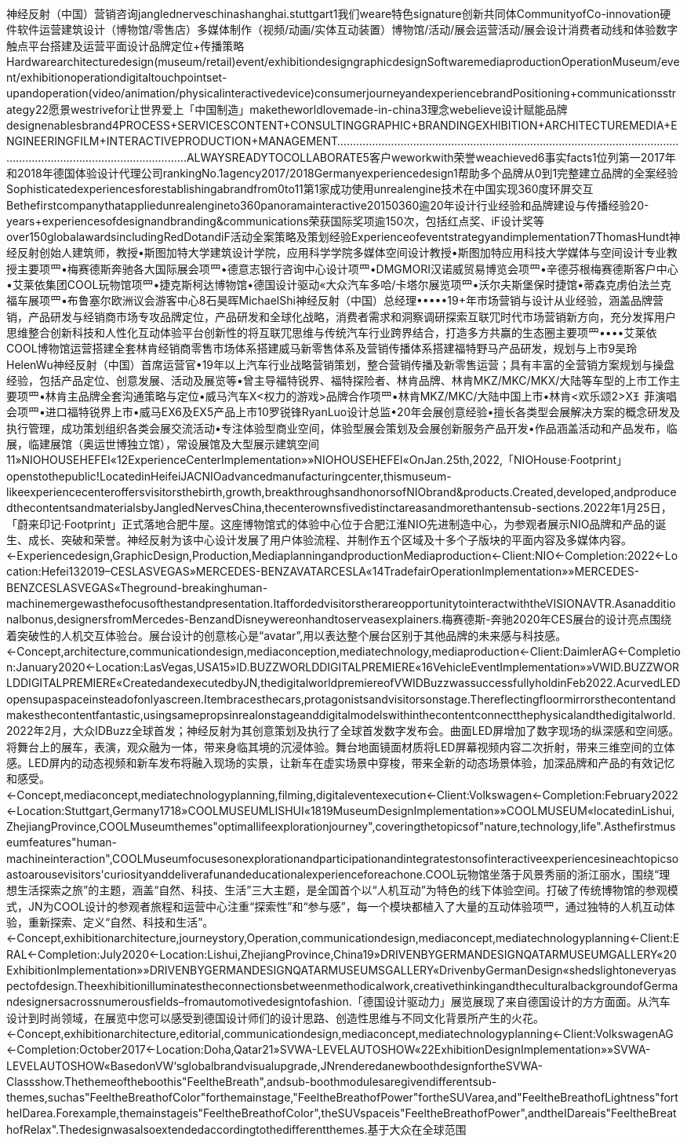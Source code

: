  神经反射（中国）营销咨询janglednerveschinashanghai.stuttgart1我们weare特⾊signature创新共同体CommunityofCo-innovation硬件软件运营建筑设计（博物馆/零售店）多媒体制作（视频/动画/实体互动装置）博物馆/活动/展会运营活动/展会设计消费者动线和体验数字触点平台搭建及运营平⾯设计品牌定位+传播策略Hardwarearchitecturedesign(museum/retail)event/exhibitiondesigngraphicdesignSoftwaremediaproductionOperationMuseum/event/exhibitionoperationdigitaltouchpointset-upandoperation(video/animation/physicalinteractivedevice)consumerjourneyandexperiencebrandPositioning+communicationsstrategy22愿景westrivefor让世界爱上「中国制造」maketheworldlovemade-in-china3理念webelieve设计赋能品牌designenablesbrand4PROCESS+SERVICESCONTENT+CONSULTINGGRAPHIC+BRANDINGEXHIBITION+ARCHITECTUREMEDIA+ENGINEERINGFILM+INTERACTIVEPRODUCTION+MANAGEMENT…………………………………………………………………………………………………………………………………………………ALWAYSREADYTOCOLLABORATE5客户weworkwith荣誉weachieved6事实facts1位列第⼀2017年和2018年德国体验设计代理公司rankingNo.1agency2017/2018Germanyexperiencedesign1帮助多个品牌从0到1完整建⽴品牌的全案经验Sophisticatedexperiencesforestablishingabrandfrom0to11第1家成功使⽤unrealengine技术在中国实现360度环屏交互Bethefirstcompanythatappliedunrealengineto360panoramainteractive20150360逾20年设计⾏业经验和品牌建设与传播经验20-years+experiencesofdesignandbranding&communications荣获国际奖项逾150次，包括红点奖、iF设计奖等over150globalawardsincludingRedDotandiF活动全案策略及策划经验Experienceofeventstrategyandimplementation7ThomasHundt神经反射创始⼈建筑师，教授•斯图加特⼤学建筑设计学院，应⽤科学学院多媒体空间设计教授•斯图加特应⽤科技⼤学媒体与空间设计专业教授主要项⺫•梅赛德斯奔驰各⼤国际展会项⺫•德意志银⾏咨询中⼼设计项⺫•DMGMORI汉诺威贸易博览会项⺫•⾟德芬根梅赛德斯客户中⼼•艾莱依集团COOL玩物馆项⺫•捷克斯柯达博物馆•德国设计驱动«⼤众汽⻋多哈/卡塔尔展览项⺫•沃尔夫斯堡保时捷馆•蒂森克虏伯法兰克福⻋展项⺫•布鲁塞尔欧洲议会游客中⼼8⽯昊晖MichaelShi神经反射（中国）总经理•••••19+年市场营销与设计从业经验，涵盖品牌营销，产品研发与经销商市场专攻品牌定位，产品研发和全球化战略，消费者需求和洞察调研探索互联⺴时代市场营销新⽅向，充分发挥⽤户思维整合创新科技和⼈性化互动体验平台创新性的将互联⺴思维与传统汽⻋⾏业跨界结合，打造多⽅共赢的⽣态圈主要项⺫••••艾莱依COOL博物馆运营搭建全套林肯经销商零售市场体系搭建威⻢新零售体系及营销传播体系搭建福特野⻢产品研发，规划与上市9吴玲HelenWu神经反射（中国）⾸席运营官•19年以上汽⻋⾏业战略营销策划，整合营销传播及新零售运营；具有丰富的全营销⽅案规划与操盘经验，包括产品定位、创意发展、活动及展览等•曾主导福特锐界、福特探险者、林肯品牌、林肯MKZ/MKC/MKX/⼤陆等⻋型的上市⼯作主要项⺫•林肯主品牌全套沟通策略与定位•威⻢汽⻋X<权⼒的游戏>品牌合作项⺫•林肯MKZ/MKC/⼤陆中国上市•林肯<欢乐颂2>X⺩菲演唱会项⺫•进⼝福特锐界上市•威⻢EX6及EX5产品上市10罗锐锋RyanLuo设计总监•20年会展创意经验•擅⻓各类型会展解决⽅案的概念研发及执⾏管理，成功策划组织各类会展交流活动•专注体验型商业空间，体验型展会策划及会展创新服务产品开发•作品涵盖活动和产品发布，临展，临建展馆（奥运世博独⽴馆），常设展馆及⼤型展⽰建筑空间11»NIOHOUSEHEFEI«12ExperienceCenterImplementation»»NIOHOUSEHEFEI«OnJan.25th,2022,「NIOHouse·Footprint」openstothepublic!LocatedinHeifeiJACNIOadvancedmanufacturingcenter,thismuseum-likeexperiencecenteroffersvisitorsthebirth,growth,breakthroughsandhonorsofNIObrand&products.Created,developed,andproducedthecontentsandmaterialsbyJangledNervesChina,thecenterownsfivedistinctareasandmorethantensub-sections.2022年1⽉25⽇，「蔚来印记·Footprint」正式落地合肥⽜屋。这座博物馆式的体验中⼼位于合肥江淮NIO先进制造中⼼，为参观者展⽰NIO品牌和产品的诞⽣、成⻓、突破和荣誉。神经反射为该中⼼设计发展了⽤户体验流程、并制作五个区域及⼗多个⼦版块的平⾯内容及多媒体内容。←Experiencedesign,GraphicDesign,Production,MediaplanningandproductionMediaproduction←Client:NIO←Completion:2022←Location:Hefei132019–CESLASVEGAS»MERCEDES-BENZAVATARCESLA«14TradefairOperationImplementation»»MERCEDES-BENZCESLASVEGAS«Theground-breakinghuman-machinemergewasthefocusofthestandpresentation.ItaffordedvisitorstherareopportunitytointeractwiththeVISIONAVTR.Asanadditionalbonus,designersfromMercedes-BenzandDisneywereonhandtoserveasexplainers.梅赛德斯-奔驰2020年CES展台的设计亮点围绕着突破性的⼈机交互体验台。展台设计的创意核⼼是“avatar”,⽤以表达整个展台区别于其他品牌的未来感与科技感。←Concept,architecture,communicationdesign,mediaconception,mediatechnology,mediaproduction←Client:DaimlerAG←Completion:January2020←Location:LasVegas,USA15»ID.BUZZWORLDDIGITALPREMIERE«16VehicleEventImplementation»»VWID.BUZZWORLDDIGITALPREMIERE«CreatedandexecutedbyJN,thedigitalworldpremiereofVWIDBuzzwassuccessfullyholdinFeb2022.AcurvedLEDopensupaspaceinsteadofonlyascreen.Itembracesthecars,protagonistsandvisitorsonstage.Thereflectingfloormirrorsthecontentandmakesthecontentfantastic,usingsamepropsinrealonstageanddigitalmodelswithinthecontentconnectthephysicalandthedigitalworld.2022年2⽉，⼤众IDBuzz全球⾸发；神经反射为其创意策划及执⾏了全球⾸发数字发布会。曲⾯LED屏增加了数字现场的纵深感和空间感。将舞台上的展⻋，表演，观众融为⼀体，带来⾝临其境的沉浸体验。舞台地⾯镜⾯材质将LED屏幕视频内容⼆次折射，带来三维空间的⽴体感。LED屏内的动态视频和新⻋发布将融⼊现场的实景，让新⻋在虚实场景中穿梭，带来全新的动态场景体验，加深品牌和产品的有效记忆和感受。←Concept,mediaconcept,mediatechnologyplanning,filming,digitaleventexecution←Client:Volkswagen←Completion:February2022←Location:Stuttgart,Germany1718»COOLMUSEUMLISHUI«1819MuseumDesignImplementation»»COOLMUSEUM«locatedinLishui,ZhejiangProvince,COOLMuseumthemes"optimallifeexplorationjourney",coveringthetopicsof"nature,technology,life".Asthefirstmuseumfeatures"human-machineinteraction",COOLMuseumfocusesonexplorationandparticipationandintegratestonsofinteractiveexperiencesineachtopicsoastoarousevisitors'curiosityanddeliverafunandeducationalexperienceforeachone.COOL玩物馆坐落于⻛景秀丽的浙江丽⽔，围绕“理想⽣活探索之旅”的主题，涵盖“⾃然、科技、⽣活”三⼤主题，是全国⾸个以“⼈机互动”为特⾊的线下体验空间。打破了传统博物馆的参观模式，JN为COOL设计的参观者旅程和运营中⼼注重“探索性”和“参与感”，每⼀个模块都植⼊了⼤量的互动体验项⺫，通过独特的⼈机互动体验，重新探索、定义“⾃然、科技和⽣活”。←Concept,exhibitionarchitecture,journeystory,Operation,communicationdesign,mediaconcept,mediatechnologyplanning←Client:ERAL←Completion:July2020←Location:Lishui,ZhejiangProvince,China19»DRIVENBYGERMANDESIGNQATARMUSEUMGALLERY«20ExhibitionImplementation»»DRIVENBYGERMANDESIGNQATARMUSEUMSGALLERY«DrivenbyGermanDesign«shedslightoneveryaspectofdesign.Theexhibitionilluminatestheconnectionsbetweenmethodicalwork,creativethinkingandtheculturalbackgroundofGermandesignersacrossnumerousfields–fromautomotivedesigntofashion.「德国设计驱动⼒」展览展现了来⾃德国设计的⽅⽅⾯⾯。从汽⻋设计到时尚领域，在展览中您可以感受到德国设计师们的设计思路、创造性思维与不同⽂化背景所产⽣的⽕花。←Concept,exhibitionarchitecture,editorial,communicationdesign,mediaconcept,mediatechnologyplanning←Client:VolkswagenAG←Completion:October2017←Location:Doha,Qatar21»SVWA-LEVELAUTOSHOW«22ExhibitionDesignImplementation»»SVWA-LEVELAUTOSHOW«BasedonVW‘sglobalbrandvisualupgrade,JNrenderedanewboothdesignfortheSVWA-Classshow.Thethemeoftheboothis"FeeltheBreath",andsub-boothmodulesaregivendifferentsub-themes,suchas"FeeltheBreathofColor"forthemainstage,"FeeltheBreathofPower"fortheSUVarea,and"FeeltheBreathofLightness"fortheIDarea.Forexample,themainstageis"FeeltheBreathofColor",theSUVspaceis"FeeltheBreathofPower",andtheIDareais"FeeltheBreathofRelax".Thedesignwasalsoextendedaccordingtothedifferentthemes.基于⼤众在全球范围